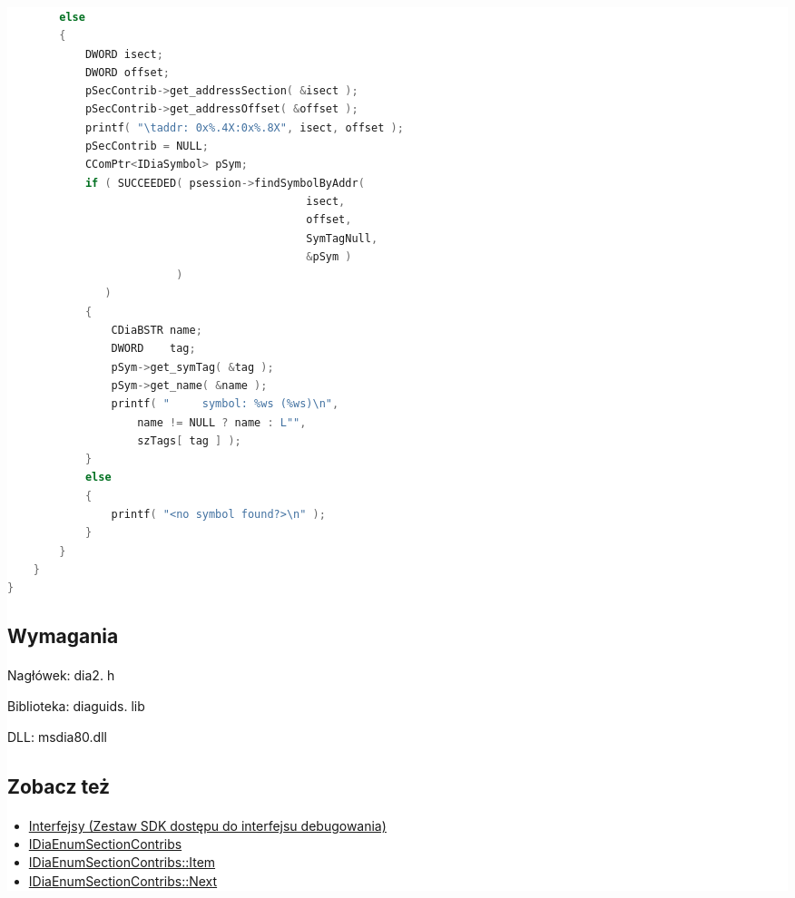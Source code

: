 ```C++
        else
        {
            DWORD isect;
            DWORD offset;
            pSecContrib->get_addressSection( &isect );
            pSecContrib->get_addressOffset( &offset );
            printf( "\taddr: 0x%.4X:0x%.8X", isect, offset );
            pSecContrib = NULL;
            CComPtr<IDiaSymbol> pSym;
            if ( SUCCEEDED( psession->findSymbolByAddr(
                                              isect,
                                              offset,
                                              SymTagNull,
                                              &pSym )
                          )
               )
            {
                CDiaBSTR name;
                DWORD    tag;
                pSym->get_symTag( &tag );
                pSym->get_name( &name );
                printf( "     symbol: %ws (%ws)\n",
                    name != NULL ? name : L"",
                    szTags[ tag ] );
            }
            else
            {
                printf( "<no symbol found?>\n" );
            }
        }
    }
}
```

## <a name="requirements"></a>Wymagania
Nagłówek: dia2. h

Biblioteka: diaguids. lib

DLL: msdia80.dll

## <a name="see-also"></a>Zobacz też
- [Interfejsy (Zestaw SDK dostępu do interfejsu debugowania)](../../debugger/debug-interface-access/interfaces-debug-interface-access-sdk.md)
- [IDiaEnumSectionContribs](../../debugger/debug-interface-access/idiaenumsectioncontribs.md)
- [IDiaEnumSectionContribs::Item](../../debugger/debug-interface-access/idiaenumsectioncontribs-item.md)
- [IDiaEnumSectionContribs::Next](../../debugger/debug-interface-access/idiaenumsectioncontribs-next.md)
